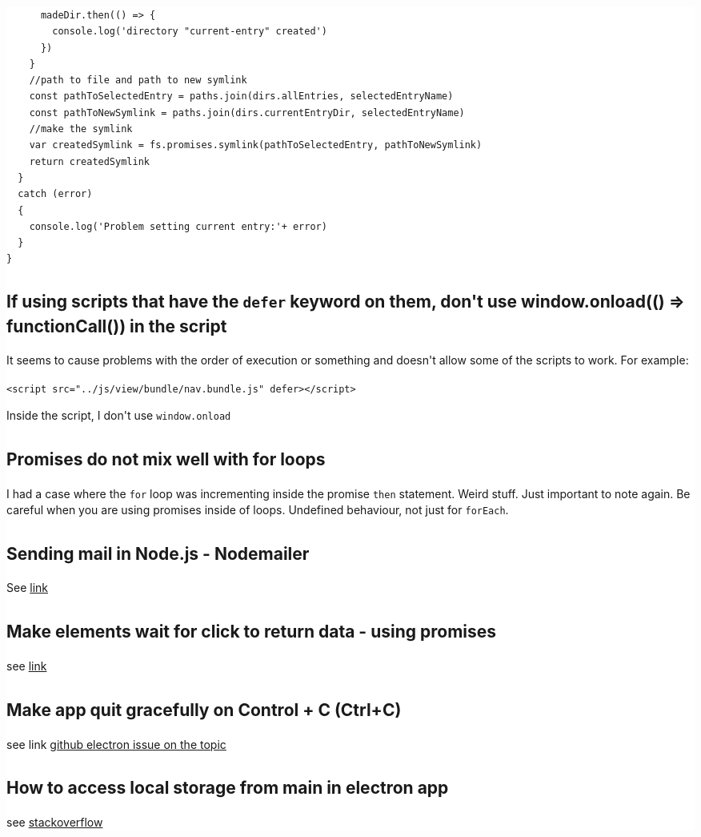 ```
      madeDir.then(() => {
        console.log('directory "current-entry" created')
      })
    }
    //path to file and path to new symlink
    const pathToSelectedEntry = paths.join(dirs.allEntries, selectedEntryName)
    const pathToNewSymlink = paths.join(dirs.currentEntryDir, selectedEntryName)
    //make the symlink
    var createdSymlink = fs.promises.symlink(pathToSelectedEntry, pathToNewSymlink)
    return createdSymlink
  }
  catch (error)
  {
    console.log('Problem setting current entry:'+ error)
  }
}

```


## If using scripts that have the `defer` keyword on them, don't use window.onload(() => functionCall()) in the script
It seems to cause problems with the order of execution or something and doesn't allow some of the scripts to work. For example:
```
<script src="../js/view/bundle/nav.bundle.js" defer></script>
```
Inside the script, I don't use `window.onload`


## Promises do not mix well with for loops
I had a case where the `for` loop was incrementing inside the promise `then` statement. Weird stuff. Just important to note again. Be careful when you are using promises inside of loops. Undefined behaviour, not just for `forEach`.

## Sending mail in Node.js - Nodemailer
See [link](https://mailtrap.io/blog/sending-emails-with-nodemailer/)


## Make elements wait for click to return data - using promises
see [link](https://www.gimtec.io/articles/convert-on-click-to-promise/)

## Make app quit gracefully on Control + C (Ctrl+C)
see link [github electron issue on the topic](https://github.com/electron/electron/issues/5273)

## How to access local storage from main in electron app
see [stackoverflow](https://stackoverflow.com/questions/50205905/is-it-possible-to-access-and-read-localstorage-for-an-electron-application)
